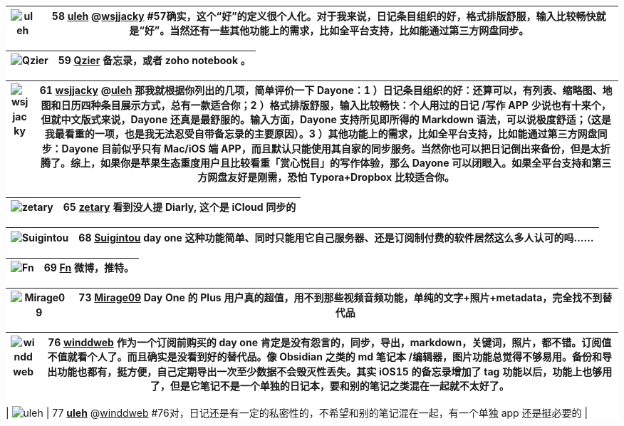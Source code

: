 | ![uleh](https://proxy-prod.omnivore-image-cache.app/0x0,sPzW4wLksb0b9USd3dRs2wspLR1WanND20bLfzopkAYw/https://cdn.v2ex.com/avatar/e6dc/5789/31697_normal.png?m=1706709360) | 58 **[uleh](https://v2ex.com/member/uleh)** @[wsjjacky](https://v2ex.com/member/wsjjacky) #57确实，这个“好”的定义很个人化。对于我来说，日记条目组织的好，格式排版舒服，输入比较畅快就是“好”。当然还有一些其他功能上的需求，比如全平台支持，比如能通过第三方网盘同步。 |
| ------------------------------------------------------------------------------------------------------------------------------------------------------------------------- | ----------------------------------------------------------------------------------------------------------------------------------------------------------------------------------- |

| ![Qzier](https://proxy-prod.omnivore-image-cache.app/0x0,sKEA3u45VzMZALLLqUnSaDDJHBm2V8Dez8XZL479qhrY/https://cdn.v2ex.com/avatar/fb0b/32ae/233333_normal.png?m=1596528804) | 59 **[Qzier](https://v2ex.com/member/Qzier)** 备忘录，或者 zoho notebook 。 |
| --------------------------------------------------------------------------------------------------------------------------------------------------------------------------- | -------------------------------------------------------------------- |

| ![wsjjacky](https://proxy-prod.omnivore-image-cache.app/0x0,sEQyfWSvRs4HO7Q6h0tQspW83VAHnRjtPOHAgVHmYx8Q/https://cdn.v2ex.com/avatar/ca8f/fc45/135727_normal.png?m=1698053453) | 61 **[wsjjacky](https://v2ex.com/member/wsjjacky)** @[uleh](https://v2ex.com/member/uleh) 那我就根据你列出的几项，简单评价一下 Dayone：1 ）日记条目组织的好：还算可以，有列表、缩略图、地图和日历四种条目展示方式，总有一款适合你；2 ）格式排版舒服，输入比较畅快：个人用过的日记 /写作 APP 少说也有十来个，但就中文版式来说，Dayone 还真是最舒服的。输入方面，Dayone 支持所见即所得的 Markdown 语法，可以说极度舒适；（这是我最看重的一项，也是我无法忍受自带备忘录的主要原因）。3 ）其他功能上的需求，比如全平台支持，比如能通过第三方网盘同步：Dayone 目前似乎只有 Mac/iOS 端 APP，而且默认只能使用其自家的同步服务。当然你也可以把日记倒出来备份，但是太折腾了。综上，如果你是苹果生态重度用户且比较看重「赏心悦目」的写作体验，那么 Dayone 可以闭眼入。如果全平台支持和第三方网盘友好是刚需，恐怕 Typora+Dropbox 比较适合你。 |
| ------------------------------------------------------------------------------------------------------------------------------------------------------------------------------ | ---------------------------------------------------------------------------------------------------------------------------------------------------------------------------------------------------------------------------------------------------------------------------------------------------------------------------------------------------------------------------------------------------------------------------------------------------------------------------------------------------------- |

| ![zetary](https://proxy-prod.omnivore-image-cache.app/0x0,sVnDctuIqoxuP8z4sk8z1sITfaMOwKKVrlGLxBfPLh8c/https://cdn.v2ex.com/avatar/178e/124b/127068_normal.png?m=1694180043) | 65 **[zetary](https://v2ex.com/member/zetary)** 看到没人提 Diarly, 这个是 iCloud 同步的 |
| ---------------------------------------------------------------------------------------------------------------------------------------------------------------------------- | ---------------------------------------------------------------------------- |

| ![Suigintou](https://proxy-prod.omnivore-image-cache.app/0x0,sEShxFzWuh2alj5EXaY8Gt_py7GAEiRVmKmdcOWW6MUk/https://cdn.v2ex.com/avatar/19ed/bd4f/525038_normal.png?m=1666459153) | 68 **[Suigintou](https://v2ex.com/member/Suigintou)** day one 这种功能简单、同时只能用它自己服务器、还是订阅制付费的软件居然这么多人认可的吗…… |
| ------------------------------------------------------------------------------------------------------------------------------------------------------------------------------- | ------------------------------------------------------------------------------------------------------- |

| ![Fn](https://proxy-prod.omnivore-image-cache.app/0x0,s5od-s_A6ghc4Kjj1Qj1JIpUzpwEriJvNNZSoQ0-gJ7M/https://cdn.v2ex.com/avatar/097d/0d2b/554768_normal.png?m=1660345897) | 69 **[Fn](https://v2ex.com/member/Fn)** 微博，推特。 |
| ------------------------------------------------------------------------------------------------------------------------------------------------------------------------ | ---------------------------------------------- |

| ![Mirage09](https://proxy-prod.omnivore-image-cache.app/0x0,szAva8afLLVvpb1y0x6RnGPgS43Yhep2UKxx9LLNEnRA/https://cdn.v2ex.com/avatar/2a0c/7668/111892_normal.png?m=1666990216) | 73 **[Mirage09](https://v2ex.com/member/Mirage09)** Day One 的 Plus 用户真的超值，用不到那些视频音频功能，单纯的文字+照片+metadata，完全找不到替代品 |
| ------------------------------------------------------------------------------------------------------------------------------------------------------------------------------ | ---------------------------------------------------------------------------------------------------------------- |

| ![winddweb](https://proxy-prod.omnivore-image-cache.app/0x0,s3LAvAViEWSgzT_gBPcagbJH3Bx0DFLWEQBfHL0Y0_Rs/https://cdn.v2ex.com/avatar/83f2/fa72/339247_normal.png?m=1559008901) | 76 **[winddweb](https://v2ex.com/member/winddweb)** 作为一个订阅前购买的 day one 肯定是没有怨言的，同步，导出，markdown，关键词，照片，都不错。订阅值不值就看个人了。而且确实是没看到好的替代品。像 Obsidian 之类的 md 笔记本 /编辑器，图片功能总觉得不够易用。备份和导出功能也都有，挺方便，自己定期导出一次至少数据不会毁灭性丢失。其实 iOS15 的备忘录增加了 tag 功能以后，功能上也够用了，但是它笔记不是一个单独的日记本，要和别的笔记之类混在一起就不太好了。 |
| ------------------------------------------------------------------------------------------------------------------------------------------------------------------------------ | --------------------------------------------------------------------------------------------------------------------------------------------------------------------------------------------------------------------------------------------------------------------------------- |

| ![uleh](https://proxy-prod.omnivore-image-cache.app/0x0,sPzW4wLksb0b9USd3dRs2wspLR1WanND20bLfzopkAYw/https://cdn.v2ex.com/avatar/e6dc/5789/31697_normal.png?m=1706709360) | 77 **[uleh](https://v2ex.com/member/uleh)** @[winddweb](https://v2ex.com/member/winddweb) #76对，日记还是有一定的私密性的，不希望和别的笔记混在一起，有一个单独 app 还是挺必要的 |